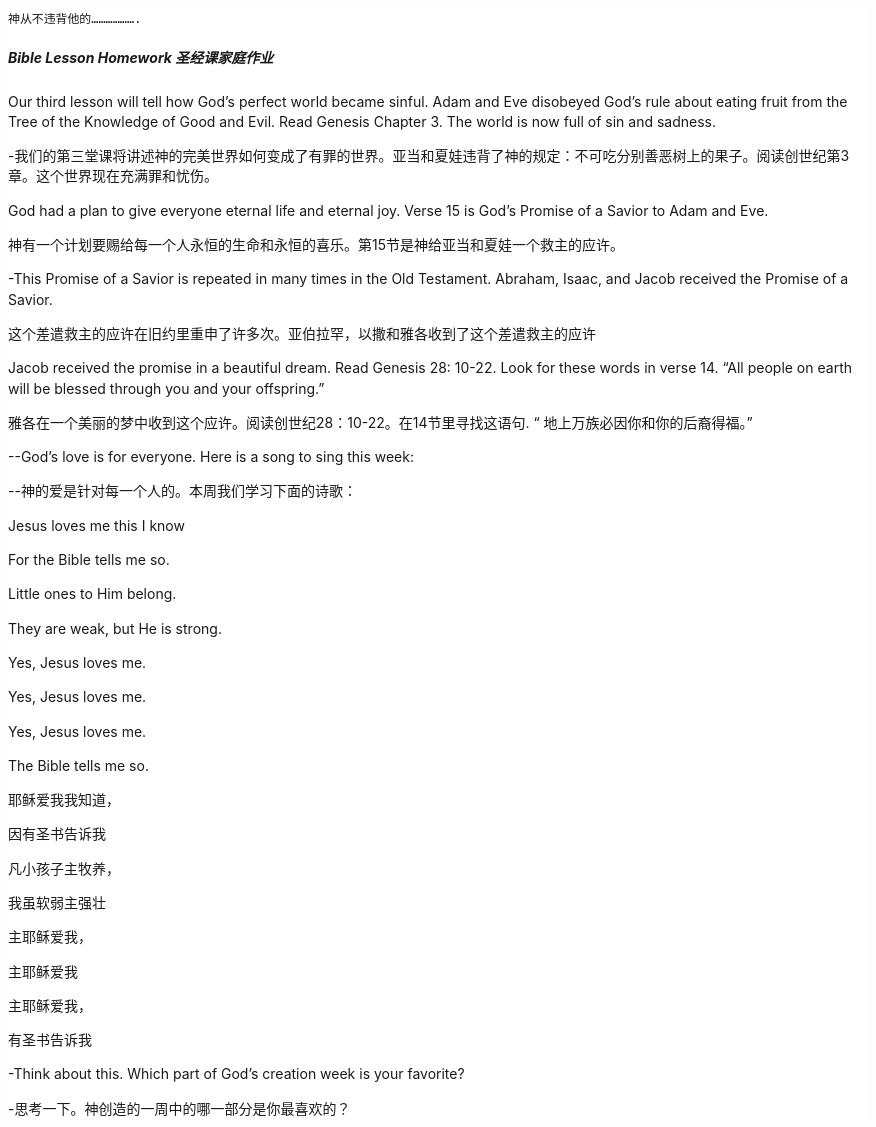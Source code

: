     神从不违背他的……………….

##### Bible Lesson Homework 圣经课家庭作业

Our third lesson will tell how God’s perfect world became sinful. Adam and Eve disobeyed God’s rule about eating fruit from the Tree of the Knowledge of Good and Evil. Read Genesis Chapter 3. The world is now full of sin and sadness.

-我们的第三堂课将讲述神的完美世界如何变成了有罪的世界。亚当和夏娃违背了神的规定：不可吃分别善恶树上的果子。阅读创世纪第3章。这个世界现在充满罪和忧伤。

God had a plan to give everyone eternal life and eternal joy. Verse 15 is God’s Promise of a Savior to Adam and Eve.

神有一个计划要赐给每一个人永恒的生命和永恒的喜乐。第15节是神给亚当和夏娃一个救主的应许。

-This Promise of a Savior is repeated in many times in the Old Testament. Abraham, Isaac, and Jacob received the Promise of a Savior.

这个差遣救主的应许在旧约里重申了许多次。亚伯拉罕，以撒和雅各收到了这个差遣救主的应许

Jacob received the promise in a beautiful dream. Read Genesis 28: 10-22. Look for these words in verse 14. “All people on earth will be blessed through you and your offspring.”

雅各在一个美丽的梦中收到这个应许。阅读创世纪28：10-22。在14节里寻找这语句. “ 地上万族必因你和你的后裔得福。”

--God’s love is for everyone. Here is a song to sing this week:

--神的爱是针对每一个人的。本周我们学习下面的诗歌：

Jesus loves me this I know

For the Bible tells me so.

Little ones to Him belong.

They are weak, but He is strong.

Yes, Jesus loves me.

Yes, Jesus loves me.

Yes, Jesus loves me.

The Bible tells me so.

耶稣爱我我知道，

因有圣书告诉我

凡小孩子主牧养，

我虽软弱主强壮

主耶稣爱我，

主耶稣爱我

主耶稣爱我，

有圣书告诉我

-Think about this. Which part of God’s creation week is your favorite?

-思考一下。神创造的一周中的哪一部分是你最喜欢的？
